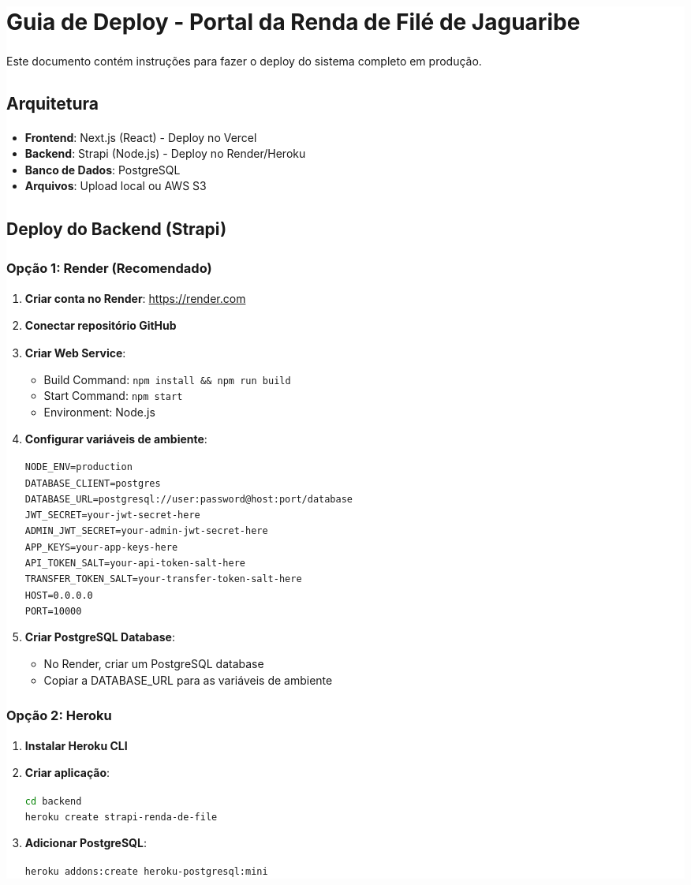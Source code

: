 # Guia de Deploy - Portal da Renda de Filé de Jaguaribe

Este documento contém instruções para fazer o deploy do sistema completo em produção.

## Arquitetura

- **Frontend**: Next.js (React) - Deploy no Vercel
- **Backend**: Strapi (Node.js) - Deploy no Render/Heroku
- **Banco de Dados**: PostgreSQL
- **Arquivos**: Upload local ou AWS S3

## Deploy do Backend (Strapi)

### Opção 1: Render (Recomendado)

1. **Criar conta no Render**: https://render.com
2. **Conectar repositório GitHub**
3. **Criar Web Service**:
   - Build Command: `npm install && npm run build`
   - Start Command: `npm start`
   - Environment: Node.js

4. **Configurar variáveis de ambiente**:
   ```
   NODE_ENV=production
   DATABASE_CLIENT=postgres
   DATABASE_URL=postgresql://user:password@host:port/database
   JWT_SECRET=your-jwt-secret-here
   ADMIN_JWT_SECRET=your-admin-jwt-secret-here
   APP_KEYS=your-app-keys-here
   API_TOKEN_SALT=your-api-token-salt-here
   TRANSFER_TOKEN_SALT=your-transfer-token-salt-here
   HOST=0.0.0.0
   PORT=10000
   ```

5. **Criar PostgreSQL Database**:
   - No Render, criar um PostgreSQL database
   - Copiar a DATABASE_URL para as variáveis de ambiente

### Opção 2: Heroku

1. **Instalar Heroku CLI**
2. **Criar aplicação**:
   ```bash
   cd backend
   heroku create strapi-renda-de-file
   ```

3. **Adicionar PostgreSQL**:
   ```bash
   heroku addons:create heroku-postgresql:mini
   ```

